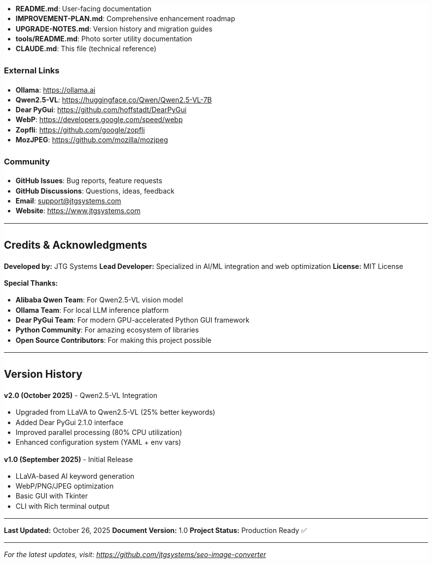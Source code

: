 - **README.md**: User-facing documentation
- **IMPROVEMENT-PLAN.md**: Comprehensive enhancement roadmap
- **UPGRADE-NOTES.md**: Version history and migration guides
- **tools/README.md**: Photo sorter utility documentation
- **CLAUDE.md**: This file (technical reference)

### External Links

- **Ollama**: https://ollama.ai
- **Qwen2.5-VL**: https://huggingface.co/Qwen/Qwen2.5-VL-7B
- **Dear PyGui**: https://github.com/hoffstadt/DearPyGui
- **WebP**: https://developers.google.com/speed/webp
- **Zopfli**: https://github.com/google/zopfli
- **MozJPEG**: https://github.com/mozilla/mozjpeg

### Community

- **GitHub Issues**: Bug reports, feature requests
- **GitHub Discussions**: Questions, ideas, feedback
- **Email**: support@jtgsystems.com
- **Website**: https://www.jtgsystems.com

---

## Credits & Acknowledgments

**Developed by:** JTG Systems
**Lead Developer:** Specialized in AI/ML integration and web optimization
**License:** MIT License

**Special Thanks:**
- **Alibaba Qwen Team**: For Qwen2.5-VL vision model
- **Ollama Team**: For local LLM inference platform
- **Dear PyGui Team**: For modern GPU-accelerated Python GUI framework
- **Python Community**: For amazing ecosystem of libraries
- **Open Source Contributors**: For making this project possible

---

## Version History

**v2.0 (October 2025)** - Qwen2.5-VL Integration
- Upgraded from LLaVA to Qwen2.5-VL (25% better keywords)
- Added Dear PyGui 2.1.0 interface
- Improved parallel processing (80% CPU utilization)
- Enhanced configuration system (YAML + env vars)

**v1.0 (September 2025)** - Initial Release
- LLaVA-based AI keyword generation
- WebP/PNG/JPEG optimization
- Basic GUI with Tkinter
- CLI with Rich terminal output

---

**Last Updated:** October 26, 2025
**Document Version:** 1.0
**Project Status:** Production Ready ✅

---

*For the latest updates, visit: https://github.com/jtgsystems/seo-image-converter*

